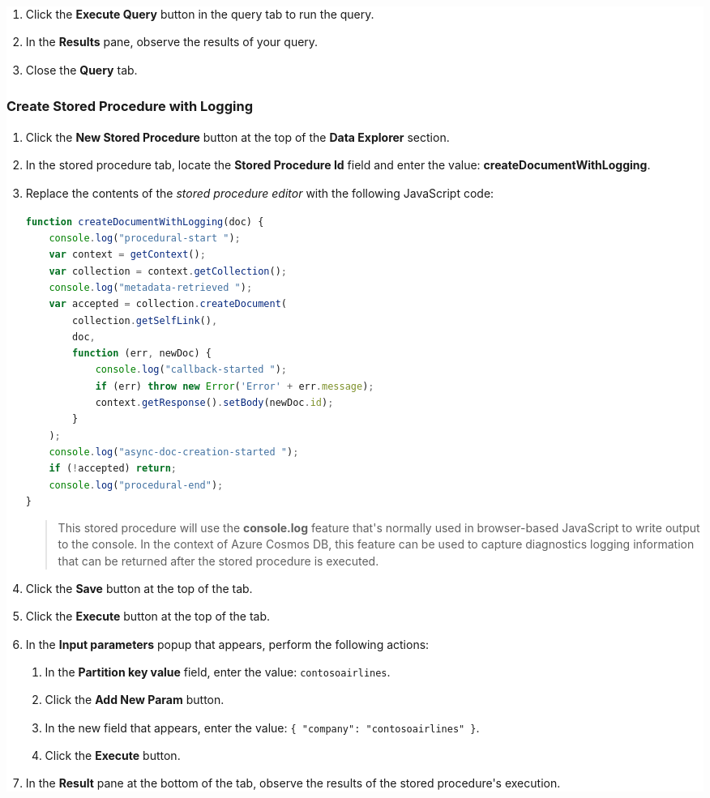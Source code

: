1. Click the **Execute Query** button in the query tab to run the query. 

1. In the **Results** pane, observe the results of your query.

1. Close the **Query** tab.

### Create Stored Procedure with Logging

1. Click the **New Stored Procedure** button at the top of the **Data Explorer** section.

1. In the stored procedure tab, locate the **Stored Procedure Id** field and enter the value: **createDocumentWithLogging**.

1. Replace the contents of the *stored procedure editor* with the following JavaScript code:

    ```js
    function createDocumentWithLogging(doc) {
        console.log("procedural-start ");
        var context = getContext();
        var collection = context.getCollection();
        console.log("metadata-retrieved ");
        var accepted = collection.createDocument(
            collection.getSelfLink(),
            doc,
            function (err, newDoc) {
                console.log("callback-started ");
                if (err) throw new Error('Error' + err.message);
                context.getResponse().setBody(newDoc.id);
            }
        );
        console.log("async-doc-creation-started ");
        if (!accepted) return;
        console.log("procedural-end");
    }
    ```

    > This stored procedure will use the **console.log** feature that's normally used in browser-based JavaScript to write output to the console. In the context of Azure Cosmos DB, this feature can be used to capture diagnostics logging information that can be returned after the stored procedure is executed.

1. Click the **Save** button at the top of the tab.

1. Click the **Execute** button at the top of the tab.

1. In the **Input parameters** popup that appears, perform the following actions:

    1. In the **Partition key value** field, enter the value: ``contosoairlines``.
    
    1. Click the **Add New Param** button.

    1. In the new field that appears, enter the value: ``{ "company": "contosoairlines" }``.

    1. Click the **Execute** button.

1. In the **Result** pane at the bottom of the tab, observe the results of the stored procedure's execution.
